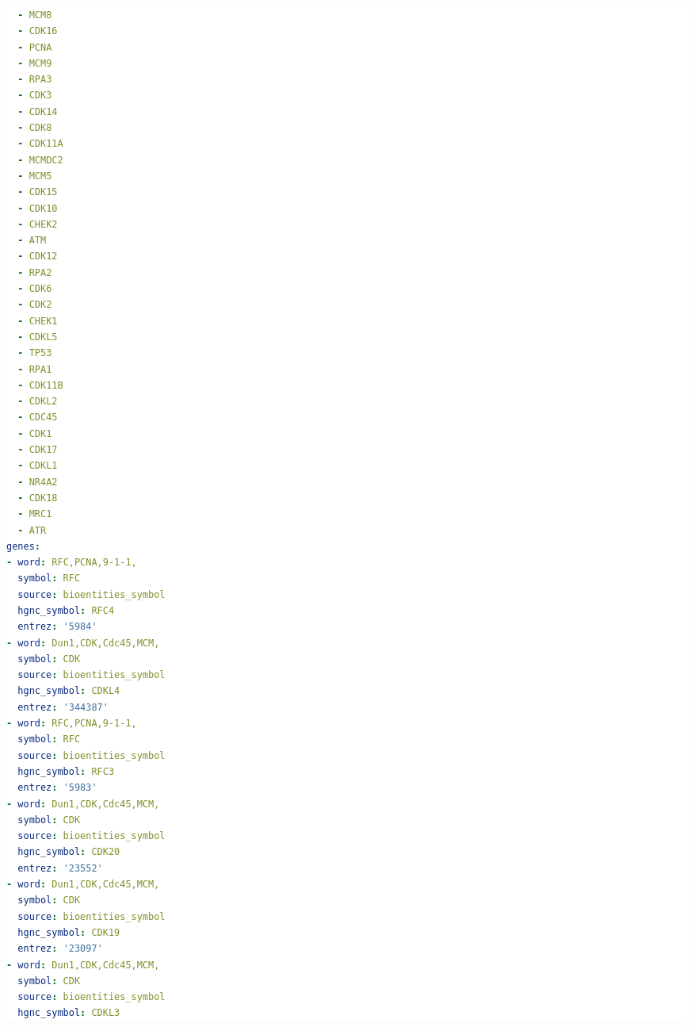 ```yaml
  - MCM8
  - CDK16
  - PCNA
  - MCM9
  - RPA3
  - CDK3
  - CDK14
  - CDK8
  - CDK11A
  - MCMDC2
  - MCM5
  - CDK15
  - CDK10
  - CHEK2
  - ATM
  - CDK12
  - RPA2
  - CDK6
  - CDK2
  - CHEK1
  - CDKL5
  - TP53
  - RPA1
  - CDK11B
  - CDKL2
  - CDC45
  - CDK1
  - CDK17
  - CDKL1
  - NR4A2
  - CDK18
  - MRC1
  - ATR
genes:
- word: RFC,PCNA,9-1-1,
  symbol: RFC
  source: bioentities_symbol
  hgnc_symbol: RFC4
  entrez: '5984'
- word: Dun1,CDK,Cdc45,MCM,
  symbol: CDK
  source: bioentities_symbol
  hgnc_symbol: CDKL4
  entrez: '344387'
- word: RFC,PCNA,9-1-1,
  symbol: RFC
  source: bioentities_symbol
  hgnc_symbol: RFC3
  entrez: '5983'
- word: Dun1,CDK,Cdc45,MCM,
  symbol: CDK
  source: bioentities_symbol
  hgnc_symbol: CDK20
  entrez: '23552'
- word: Dun1,CDK,Cdc45,MCM,
  symbol: CDK
  source: bioentities_symbol
  hgnc_symbol: CDK19
  entrez: '23097'
- word: Dun1,CDK,Cdc45,MCM,
  symbol: CDK
  source: bioentities_symbol
  hgnc_symbol: CDKL3
```